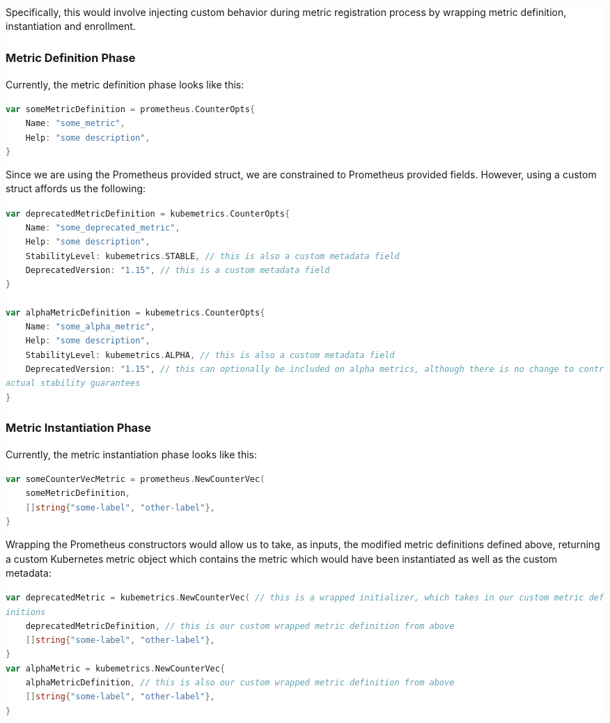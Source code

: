 Specifically, this would involve injecting custom behavior during metric registration process by wrapping metric definition, instantiation and enrollment.

### Metric Definition Phase

Currently, the metric definition phase looks like this:

```go
var someMetricDefinition = prometheus.CounterOpts{
    Name: "some_metric",
    Help: "some description",
}
```

Since we are using the Prometheus provided struct, we are constrained to Prometheus provided fields. However, using a custom struct affords us the following:
```go
var deprecatedMetricDefinition = kubemetrics.CounterOpts{
    Name: "some_deprecated_metric",
    Help: "some description",
    StabilityLevel: kubemetrics.STABLE, // this is also a custom metadata field
    DeprecatedVersion: "1.15", // this is a custom metadata field
}

var alphaMetricDefinition = kubemetrics.CounterOpts{
    Name: "some_alpha_metric",
    Help: "some description",
    StabilityLevel: kubemetrics.ALPHA, // this is also a custom metadata field
	DeprecatedVersion: "1.15", // this can optionally be included on alpha metrics, although there is no change to contractual stability guarantees
}
```

### Metric Instantiation Phase

Currently, the metric instantiation phase looks like this:

```go
var someCounterVecMetric = prometheus.NewCounterVec(
    someMetricDefinition,
    []string{"some-label", "other-label"},
}
```

Wrapping the Prometheus constructors would allow us to take, as inputs, the modified metric definitions defined above, returning a custom Kubernetes metric object which contains the metric which would have been instantiated as well as the custom metadata:

```go
var deprecatedMetric = kubemetrics.NewCounterVec( // this is a wrapped initializer, which takes in our custom metric definitions
    deprecatedMetricDefinition, // this is our custom wrapped metric definition from above
    []string{"some-label", "other-label"},
}
var alphaMetric = kubemetrics.NewCounterVec{
    alphaMetricDefinition, // this is also our custom wrapped metric definition from above
    []string{"some-label", "other-label"},
}
```
